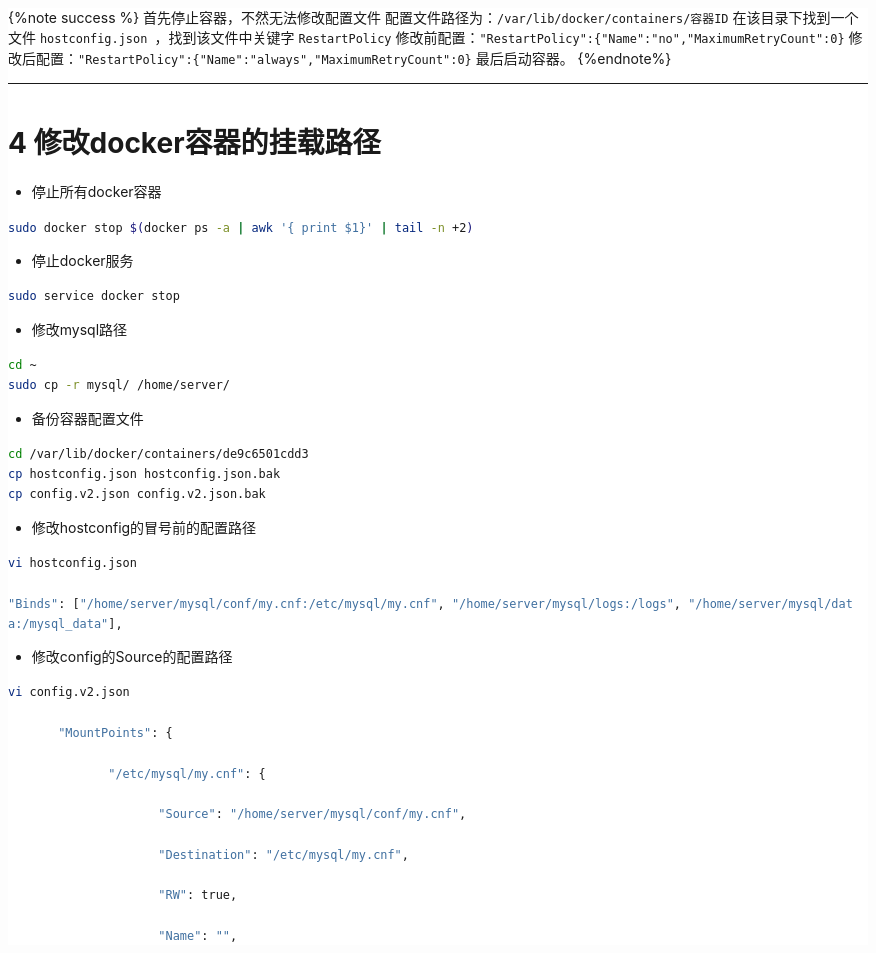 {%note success %}
首先停止容器，不然无法修改配置文件
配置文件路径为：`/var/lib/docker/containers/容器ID`
在该目录下找到一个文件 `hostconfig.json `，找到该文件中关键字 `RestartPolicy`
修改前配置：`"RestartPolicy":{"Name":"no","MaximumRetryCount":0}`
修改后配置：`"RestartPolicy":{"Name":"always","MaximumRetryCount":0}`
最后启动容器。
{%endnote%}


----------

# 4 修改docker容器的挂载路径

 - 停止所有docker容器
 

``` bash
sudo docker stop $(docker ps -a | awk '{ print $1}' | tail -n +2)
```

 - 停止docker服务
 

``` bash
sudo service docker stop
```

 - 修改mysql路径
 

``` bash
cd ~
sudo cp -r mysql/ /home/server/
```

 - 备份容器配置文件
 

``` bash
cd /var/lib/docker/containers/de9c6501cdd3
cp hostconfig.json hostconfig.json.bak
cp config.v2.json config.v2.json.bak
```

 - 修改hostconfig的冒号前的配置路径
 

``` bash
vi hostconfig.json

"Binds": ["/home/server/mysql/conf/my.cnf:/etc/mysql/my.cnf", "/home/server/mysql/logs:/logs", "/home/server/mysql/data:/mysql_data"],
```

 - 修改config的Source的配置路径
 

``` bash
vi config.v2.json

       "MountPoints": {

              "/etc/mysql/my.cnf": {

                     "Source": "/home/server/mysql/conf/my.cnf",

                     "Destination": "/etc/mysql/my.cnf",

                     "RW": true,

                     "Name": "",

```